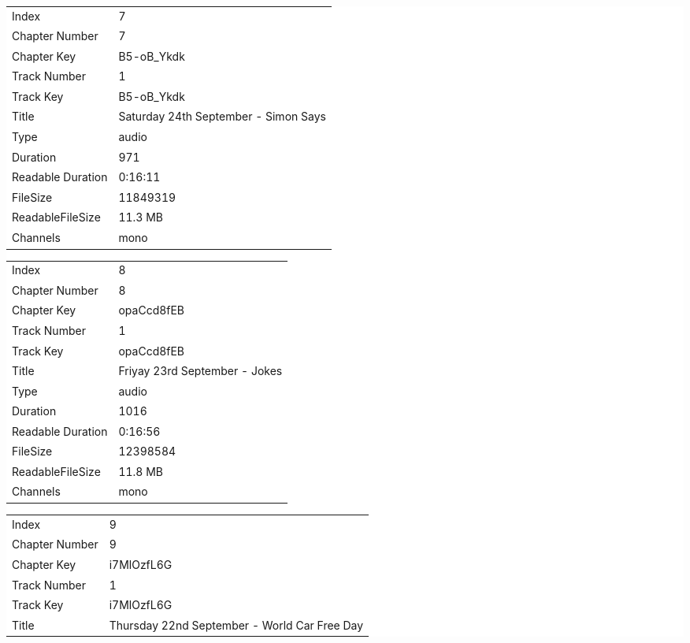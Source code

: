 |  |  |
| - | - |
| Index | 7 |
| Chapter Number | 7 |
| Chapter Key | B5-oB_Ykdk |
| Track Number | 1 |
| Track Key | B5-oB_Ykdk |
| Title | Saturday 24th September - Simon Says |
| Type | audio |
| Duration | 971 |
| Readable Duration | 0:16:11 |
| FileSize | 11849319 |
| ReadableFileSize | 11.3 MB |
| Channels | mono |

|  |  |
| - | - |
| Index | 8 |
| Chapter Number | 8 |
| Chapter Key | opaCcd8fEB |
| Track Number | 1 |
| Track Key | opaCcd8fEB |
| Title | Friyay 23rd September - Jokes |
| Type | audio |
| Duration | 1016 |
| Readable Duration | 0:16:56 |
| FileSize | 12398584 |
| ReadableFileSize | 11.8 MB |
| Channels | mono |

|  |  |
| - | - |
| Index | 9 |
| Chapter Number | 9 |
| Chapter Key | i7MlOzfL6G |
| Track Number | 1 |
| Track Key | i7MlOzfL6G |
| Title | Thursday 22nd September - World Car Free Day |